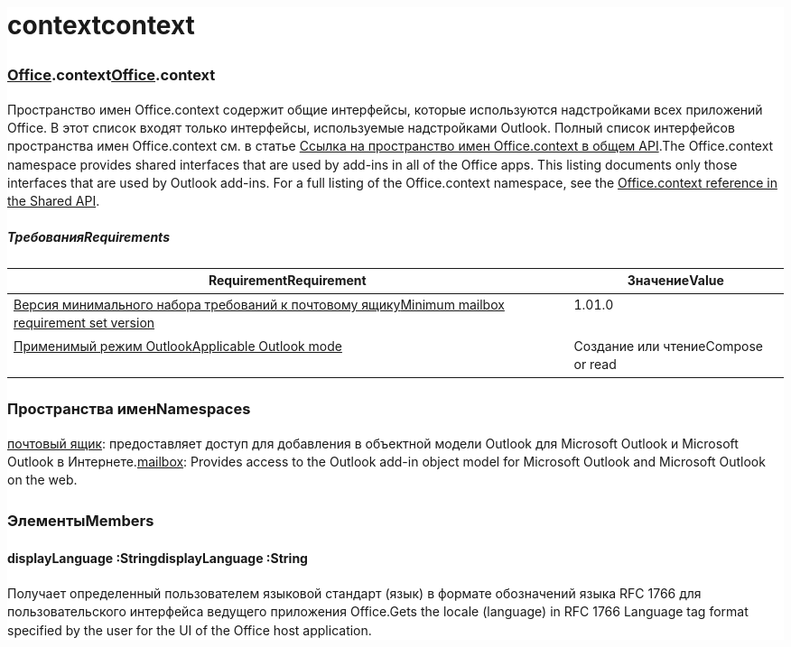 
# <a name="context"></a><span data-ttu-id="dba50-101">context</span><span class="sxs-lookup"><span data-stu-id="dba50-101">context</span></span>

### <a name="officeofficemdcontext"></a><span data-ttu-id="dba50-102">[Office](Office.md).context</span><span class="sxs-lookup"><span data-stu-id="dba50-102">[Office](Office.md).context</span></span>

<span data-ttu-id="dba50-p101">Пространство имен Office.context содержит общие интерфейсы, которые используются надстройками всех приложений Office. В этот список входят только интерфейсы, используемые надстройками Outlook. Полный список интерфейсов пространства имен Office.context см. в статье [Ссылка на пространство имен Office.context в общем API](/javascript/api/office/office.context).</span><span class="sxs-lookup"><span data-stu-id="dba50-p101">The Office.context namespace provides shared interfaces that are used by add-ins in all of the Office apps. This listing documents only those interfaces that are used by Outlook add-ins. For a full listing of the Office.context namespace, see the [Office.context reference in the Shared API](/javascript/api/office/office.context).</span></span>

##### <a name="requirements"></a><span data-ttu-id="dba50-105">Требования</span><span class="sxs-lookup"><span data-stu-id="dba50-105">Requirements</span></span>

|<span data-ttu-id="dba50-106">Requirement</span><span class="sxs-lookup"><span data-stu-id="dba50-106">Requirement</span></span>| <span data-ttu-id="dba50-107">Значение</span><span class="sxs-lookup"><span data-stu-id="dba50-107">Value</span></span>|
|---|---|
|[<span data-ttu-id="dba50-108">Версия минимального набора требований к почтовому ящику</span><span class="sxs-lookup"><span data-stu-id="dba50-108">Minimum mailbox requirement set version</span></span>](/javascript/office/requirement-sets/outlook-api-requirement-sets)| <span data-ttu-id="dba50-109">1.0</span><span class="sxs-lookup"><span data-stu-id="dba50-109">1.0</span></span>|
|[<span data-ttu-id="dba50-110">Применимый режим Outlook</span><span class="sxs-lookup"><span data-stu-id="dba50-110">Applicable Outlook mode</span></span>](https://docs.microsoft.com/outlook/add-ins/#extension-points)| <span data-ttu-id="dba50-111">Создание или чтение</span><span class="sxs-lookup"><span data-stu-id="dba50-111">Compose or read</span></span>|

### <a name="namespaces"></a><span data-ttu-id="dba50-112">Пространства имен</span><span class="sxs-lookup"><span data-stu-id="dba50-112">Namespaces</span></span>

<span data-ttu-id="dba50-113">[почтовый ящик](office.context.mailbox.md): предоставляет доступ для добавления в объектной модели Outlook для Microsoft Outlook и Microsoft Outlook в Интернете.</span><span class="sxs-lookup"><span data-stu-id="dba50-113">[mailbox](office.context.mailbox.md): Provides access to the Outlook add-in object model for Microsoft Outlook and Microsoft Outlook on the web.</span></span>

### <a name="members"></a><span data-ttu-id="dba50-114">Элементы</span><span class="sxs-lookup"><span data-stu-id="dba50-114">Members</span></span>

####  <a name="displaylanguage-string"></a><span data-ttu-id="dba50-115">displayLanguage :String</span><span class="sxs-lookup"><span data-stu-id="dba50-115">displayLanguage :String</span></span>

<span data-ttu-id="dba50-116">Получает определенный пользователем языковой стандарт (язык) в формате обозначений языка RFC 1766 для пользовательского интерфейса ведущего приложения Office.</span><span class="sxs-lookup"><span data-stu-id="dba50-116">Gets the locale (language) in RFC 1766 Language tag format specified by the user for the UI of the Office host application.</span></span>
